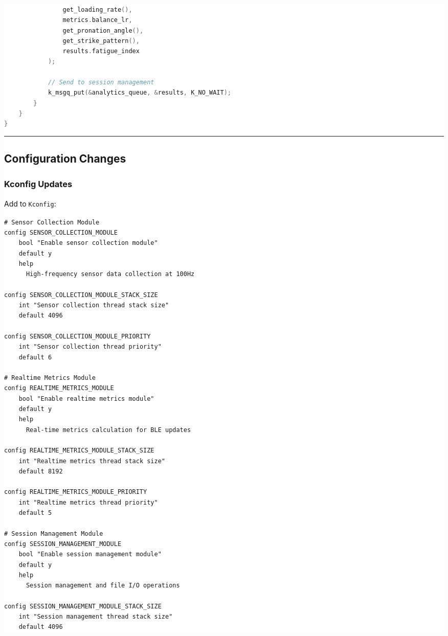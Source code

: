 ```c
                get_loading_rate(),
                metrics.balance_lr,
                get_pronation_angle(),
                get_strike_pattern(),
                results.fatigue_index
            );
            
            // Send to session management
            k_msgq_put(&analytics_queue, &results, K_NO_WAIT);
        }
    }
}
```

---

## Configuration Changes

### Kconfig Updates

Add to `Kconfig`:

```kconfig
# Sensor Collection Module
config SENSOR_COLLECTION_MODULE
    bool "Enable sensor collection module"
    default y
    help
      High-frequency sensor data collection at 100Hz

config SENSOR_COLLECTION_MODULE_STACK_SIZE
    int "Sensor collection thread stack size"
    default 4096

config SENSOR_COLLECTION_MODULE_PRIORITY
    int "Sensor collection thread priority"
    default 6

# Realtime Metrics Module
config REALTIME_METRICS_MODULE
    bool "Enable realtime metrics module"
    default y
    help
      Real-time metrics calculation for BLE updates

config REALTIME_METRICS_MODULE_STACK_SIZE
    int "Realtime metrics thread stack size"
    default 8192

config REALTIME_METRICS_MODULE_PRIORITY
    int "Realtime metrics thread priority"
    default 5

# Session Management Module
config SESSION_MANAGEMENT_MODULE
    bool "Enable session management module"
    default y
    help
      Session management and file I/O operations

config SESSION_MANAGEMENT_MODULE_STACK_SIZE
    int "Session management thread stack size"
    default 4096
```